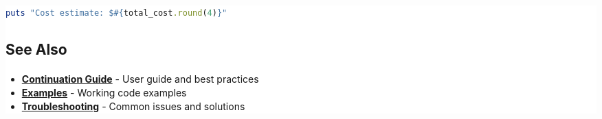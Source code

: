 ```ruby
puts "Cost estimate: $#{total_cost.round(4)}"
```

## See Also

- **[Continuation Guide](./CONTINUATION_GUIDE.md)** - User guide and best practices
- **[Examples](./EXAMPLES.md)** - Working code examples
- **[Troubleshooting](./TROUBLESHOOTING.md)** - Common issues and solutions
